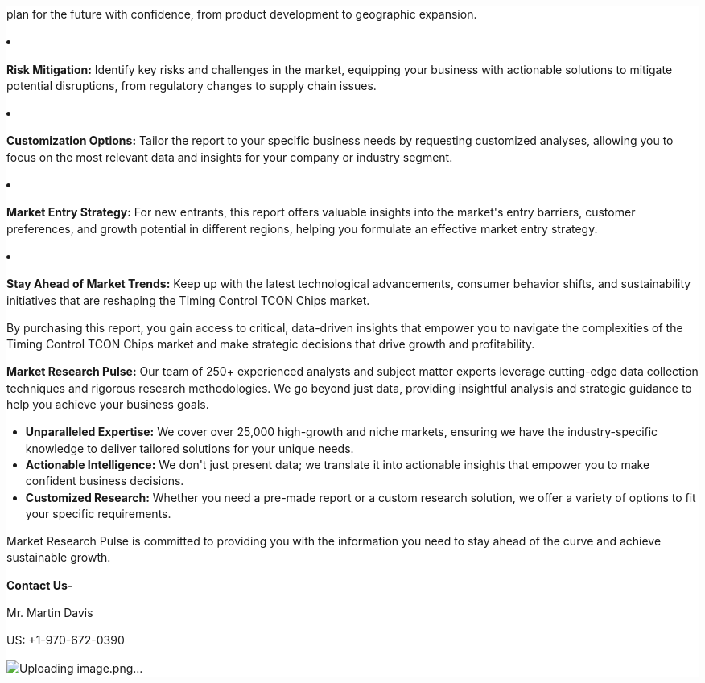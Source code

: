 plan for the future with confidence, from product development to geographic expansion.</p></li><li><p><strong>Risk Mitigation:</strong> Identify key risks and challenges in the market, equipping your business with actionable solutions to mitigate potential disruptions, from regulatory changes to supply chain issues.</p></li><li><p><strong>Customization Options:</strong> Tailor the report to your specific business needs by requesting customized analyses, allowing you to focus on the most relevant data and insights for your company or industry segment.</p></li><li><p><strong>Market Entry Strategy:</strong> For new entrants, this report offers valuable insights into the market's entry barriers, customer preferences, and growth potential in different regions, helping you formulate an effective market entry strategy.</p></li><li><p><strong>Stay Ahead of Market Trends:</strong> Keep up with the latest technological advancements, consumer behavior shifts, and sustainability initiatives that are reshaping the Timing Control TCON Chips market.</p></li></ol><p>By purchasing this report, you gain access to critical, data-driven insights that empower you to navigate the complexities of the Timing Control TCON Chips market and make strategic decisions that drive growth and profitability.</p><p><strong>Market Research Pulse:</strong>&nbsp;Our team of 250+ experienced analysts and subject matter experts leverage cutting-edge data collection techniques and rigorous research methodologies. We go beyond just data, providing insightful analysis and strategic guidance to help you achieve your business goals.</p><ul><li><strong>Unparalleled Expertise:</strong>&nbsp;We cover over 25,000 high-growth and niche markets, ensuring we have the industry-specific knowledge to deliver tailored solutions for your unique needs.</li><li><strong>Actionable Intelligence:</strong>&nbsp;We don't just present data; we translate it into actionable insights that empower you to make confident business decisions.</li><li><strong>Customized Research:</strong>&nbsp;Whether you need a pre-made report or a custom research solution, we offer a variety of options to fit your specific requirements.</li></ul><p>Market Research Pulse is committed to providing you with the information you need to stay ahead of the curve and achieve sustainable growth.</p><p><strong>Contact Us-</strong></p><p>Mr. Martin Davis</p><p>US: +1-970-672-0390</p>
![Uploading image.png…]()
